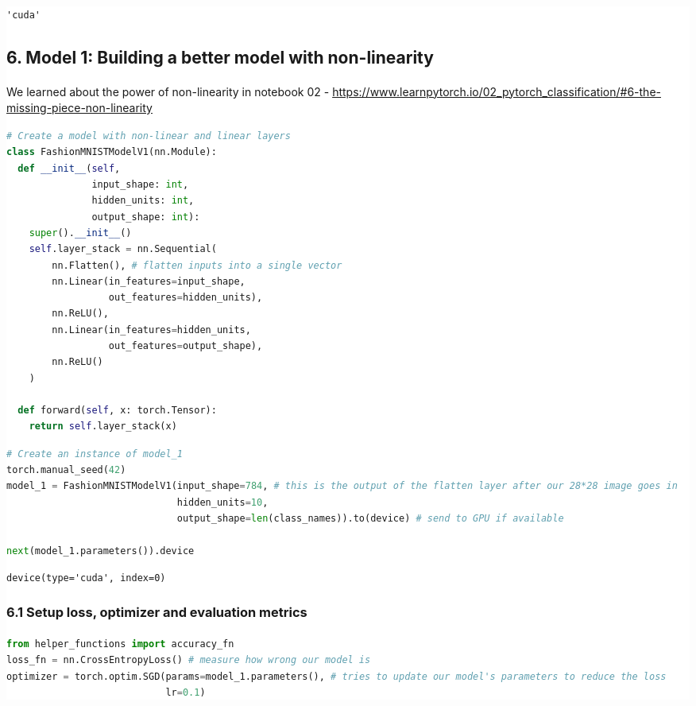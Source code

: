 


    'cuda'



## 6. Model 1: Building a better model with non-linearity

We learned about the power of non-linearity in notebook 02 - https://www.learnpytorch.io/02_pytorch_classification/#6-the-missing-piece-non-linearity


```python
# Create a model with non-linear and linear layers
class FashionMNISTModelV1(nn.Module):
  def __init__(self,
               input_shape: int,
               hidden_units: int,
               output_shape: int):
    super().__init__()
    self.layer_stack = nn.Sequential(
        nn.Flatten(), # flatten inputs into a single vector
        nn.Linear(in_features=input_shape,
                  out_features=hidden_units),
        nn.ReLU(),
        nn.Linear(in_features=hidden_units,
                  out_features=output_shape),
        nn.ReLU()
    )

  def forward(self, x: torch.Tensor):
    return self.layer_stack(x)
```


```python
# Create an instance of model_1
torch.manual_seed(42)
model_1 = FashionMNISTModelV1(input_shape=784, # this is the output of the flatten layer after our 28*28 image goes in
                              hidden_units=10,
                              output_shape=len(class_names)).to(device) # send to GPU if available

next(model_1.parameters()).device
```




    device(type='cuda', index=0)



### 6.1 Setup loss, optimizer and evaluation metrics


```python
from helper_functions import accuracy_fn
loss_fn = nn.CrossEntropyLoss() # measure how wrong our model is
optimizer = torch.optim.SGD(params=model_1.parameters(), # tries to update our model's parameters to reduce the loss
                            lr=0.1)
```
